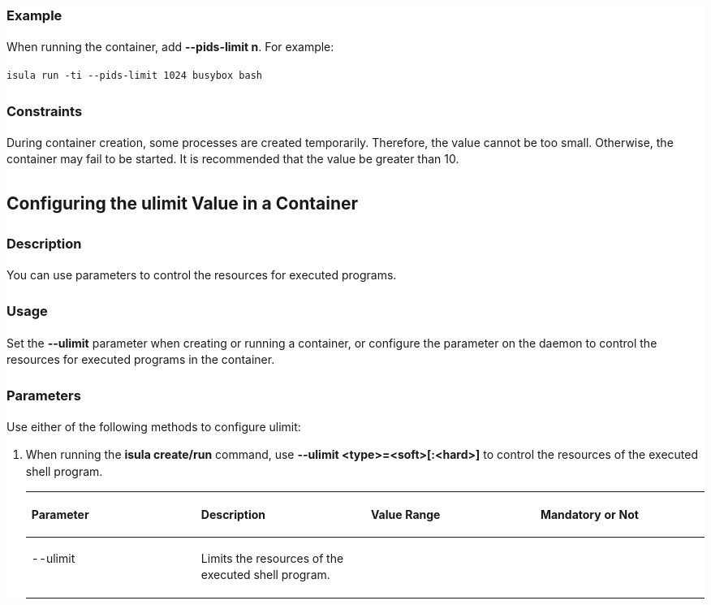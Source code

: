 </tr>
</tbody>
</table>

### Example

When running the container, add  **--pids-limit n**. For example:

```shell
isula run -ti --pids-limit 1024 busybox bash
```

### Constraints

During container creation, some processes are created temporarily. Therefore, the value cannot be too small. Otherwise, the container may fail to be started. It is recommended that the value be greater than 10.

## Configuring the ulimit Value in a Container

### Description

You can use parameters to control the resources for executed programs.

### Usage

Set the  **--ulimit**  parameter when creating or running a container, or configure the parameter on the daemon to control the resources for executed programs in the container.

### Parameters

Use either of the following methods to configure ulimit:

1. When running the  **isula create/run**  command, use  **--ulimit <type\>=<soft\>\[:<hard\>\]**  to control the resources of the executed shell program.

    <a name="en-us_topic_0183316275_table192755843616"></a>
    <table><thead align="left"><tr id="en-us_topic_0183316275_row1927175818360"><th class="cellrowborder" valign="top" width="25%" id="mcps1.1.5.1.1"><p id="en-us_topic_0183316275_p2027105863611"><a name="en-us_topic_0183316275_p2027105863611"></a><a name="en-us_topic_0183316275_p2027105863611"></a><strong id="en-us_topic_0183316275_b122755815363"><a name="en-us_topic_0183316275_b122755815363"></a><a name="en-us_topic_0183316275_b122755815363"></a>Parameter</strong></p>
    </th>
    <th class="cellrowborder" valign="top" width="25%" id="mcps1.1.5.1.2"><p id="en-us_topic_0183316275_p92717581368"><a name="en-us_topic_0183316275_p92717581368"></a><a name="en-us_topic_0183316275_p92717581368"></a><strong id="en-us_topic_0183316275_b15271058103614"><a name="en-us_topic_0183316275_b15271058103614"></a><a name="en-us_topic_0183316275_b15271058103614"></a>Description</strong></p>
    </th>
    <th class="cellrowborder" valign="top" width="25%" id="mcps1.1.5.1.3"><p id="en-us_topic_0183316275_p162711588364"><a name="en-us_topic_0183316275_p162711588364"></a><a name="en-us_topic_0183316275_p162711588364"></a>Value Range</p>
    </th>
    <th class="cellrowborder" valign="top" width="25%" id="mcps1.1.5.1.4"><p id="en-us_topic_0183316275_p152715819368"><a name="en-us_topic_0183316275_p152715819368"></a><a name="en-us_topic_0183316275_p152715819368"></a>Mandatory or Not</p>
    </th>
    </tr>
    </thead>
    <tbody><tr id="en-us_topic_0183316275_row5282058193614"><td class="cellrowborder" valign="top" width="25%" headers="mcps1.1.5.1.1 "><p id="en-us_topic_0183316275_p02895810364"><a name="en-us_topic_0183316275_p02895810364"></a><a name="en-us_topic_0183316275_p02895810364"></a>--ulimit</p>
    </td>
    <td class="cellrowborder" valign="top" width="25%" headers="mcps1.1.5.1.2 "><p id="en-us_topic_0183316275_p2288589368"><a name="en-us_topic_0183316275_p2288589368"></a><a name="en-us_topic_0183316275_p2288589368"></a>Limits the resources of the executed shell program.</p>
    </td>